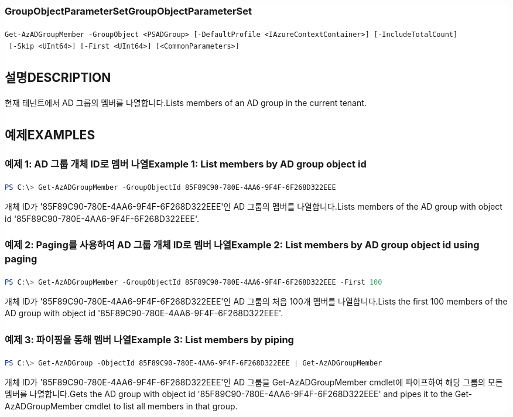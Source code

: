 ### <span data-ttu-id="6b8c8-107">GroupObjectParameterSet</span><span class="sxs-lookup"><span data-stu-id="6b8c8-107">GroupObjectParameterSet</span></span>
```
Get-AzADGroupMember -GroupObject <PSADGroup> [-DefaultProfile <IAzureContextContainer>] [-IncludeTotalCount]
 [-Skip <UInt64>] [-First <UInt64>] [<CommonParameters>]
```

## <span data-ttu-id="6b8c8-108">설명</span><span class="sxs-lookup"><span data-stu-id="6b8c8-108">DESCRIPTION</span></span>
<span data-ttu-id="6b8c8-109">현재 테넌트에서 AD 그룹의 멤버를 나열합니다.</span><span class="sxs-lookup"><span data-stu-id="6b8c8-109">Lists members of an AD group in the current tenant.</span></span>

## <span data-ttu-id="6b8c8-110">예제</span><span class="sxs-lookup"><span data-stu-id="6b8c8-110">EXAMPLES</span></span>

### <span data-ttu-id="6b8c8-111">예제 1: AD 그룹 개체 ID로 멤버 나열</span><span class="sxs-lookup"><span data-stu-id="6b8c8-111">Example 1: List members by AD group object id</span></span>

```powershell
PS C:\> Get-AzADGroupMember -GroupObjectId 85F89C90-780E-4AA6-9F4F-6F268D322EEE
```

<span data-ttu-id="6b8c8-112">개체 ID가 '85F89C90-780E-4AA6-9F4F-6F268D322EEE'인 AD 그룹의 멤버를 나열합니다.</span><span class="sxs-lookup"><span data-stu-id="6b8c8-112">Lists members of the AD group with object id '85F89C90-780E-4AA6-9F4F-6F268D322EEE'.</span></span>

### <span data-ttu-id="6b8c8-113">예제 2: Paging를 사용하여 AD 그룹 개체 ID로 멤버 나열</span><span class="sxs-lookup"><span data-stu-id="6b8c8-113">Example 2: List members by AD group object id using paging</span></span>

```powershell
PS C:\> Get-AzADGroupMember -GroupObjectId 85F89C90-780E-4AA6-9F4F-6F268D322EEE -First 100
```

<span data-ttu-id="6b8c8-114">개체 ID가 '85F89C90-780E-4AA6-9F4F-6F268D322EEE'인 AD 그룹의 처음 100개 멤버를 나열합니다.</span><span class="sxs-lookup"><span data-stu-id="6b8c8-114">Lists the first 100 members of the AD group with object id '85F89C90-780E-4AA6-9F4F-6F268D322EEE'.</span></span>

### <span data-ttu-id="6b8c8-115">예제 3: 파이핑을 통해 멤버 나열</span><span class="sxs-lookup"><span data-stu-id="6b8c8-115">Example 3: List members by piping</span></span>

```powershell
PS C:\> Get-AzADGroup -ObjectId 85F89C90-780E-4AA6-9F4F-6F268D322EEE | Get-AzADGroupMember
```

<span data-ttu-id="6b8c8-116">개체 ID가 '85F89C90-780E-4AA6-9F4F-6F268D322EEE'인 AD 그룹을 Get-AzADGroupMember cmdlet에 파이프하여 해당 그룹의 모든 멤버를 나열합니다.</span><span class="sxs-lookup"><span data-stu-id="6b8c8-116">Gets the AD group with object id '85F89C90-780E-4AA6-9F4F-6F268D322EEE' and pipes it to the Get-AzADGroupMember cmdlet to list all members in that group.</span></span> 
